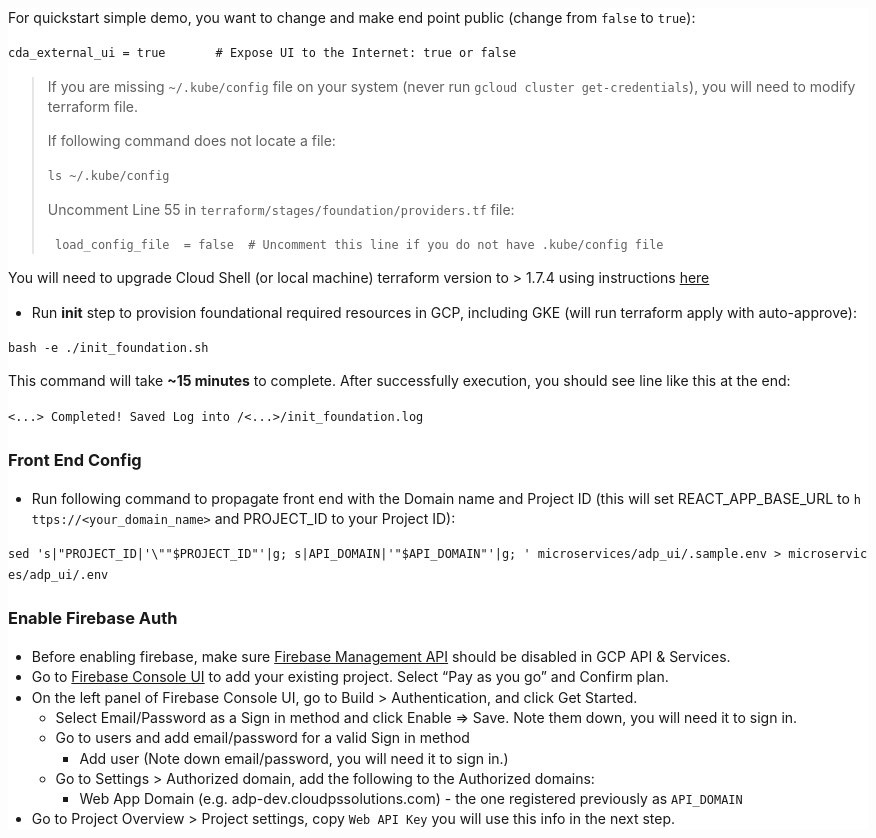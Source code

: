 For quickstart simple demo, you want to change and make end point public (change from `false` to `true`):
```shell
cda_external_ui = true       # Expose UI to the Internet: true or false
```


> If you are missing `~/.kube/config` file on your system (never run `gcloud cluster get-credentials`), you will need to modify terraform file.
>
> If following command does not locate a file:
> ```shell
> ls ~/.kube/config
> ```
>
> Uncomment Line 55 in `terraform/stages/foundation/providers.tf` file:
> ```shell
>  load_config_file  = false  # Uncomment this line if you do not have .kube/config file
> ```

You will need to upgrade Cloud Shell (or local machine) terraform version to > 1.7.4 using instructions [here](https://developer.hashicorp.com/terraform/tutorials/aws-get-started/install-cli)

* Run **init** step to provision foundational required resources in GCP, including GKE (will run terraform apply with auto-approve):
```shell
bash -e ./init_foundation.sh
```
This command will take **~15 minutes** to complete.
After successfully execution, you should see line like this at the end:

```shell
<...> Completed! Saved Log into /<...>/init_foundation.log
```

### Front End Config

* Run following command to propagate front end with the Domain name and Project ID (this will set REACT_APP_BASE_URL to `https://<your_domain_name>` and PROJECT_ID to your Project ID):
```shell
sed 's|"PROJECT_ID|'\""$PROJECT_ID"'|g; s|API_DOMAIN|'"$API_DOMAIN"'|g; ' microservices/adp_ui/.sample.env > microservices/adp_ui/.env
```

### Enable Firebase Auth
- Before enabling firebase, make sure [Firebase Management API](https://console.cloud.google.com/apis/api/firebase.googleapis.com/metrics) should be disabled in GCP API & Services.
- Go to [Firebase Console UI](https://console.firebase.google.com/) to add your existing project. Select “Pay as you go” and Confirm plan.
- On the left panel of Firebase Console UI, go to Build > Authentication, and click Get Started.
  - Select Email/Password as a Sign in method and click Enable => Save. Note them down, you will need it to sign in.
  - Go to users and add email/password for a valid Sign in method
    - Add user (Note down email/password, you will need it to sign in.)
  - Go to Settings > Authorized domain, add the following to the Authorized domains:
    - Web App Domain (e.g. adp-dev.cloudpssolutions.com) - the one registered previously as `API_DOMAIN`
- Go to Project Overview > Project settings, copy  `Web API Key` you will use this info in the next step.
